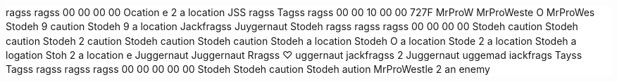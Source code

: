 ragss
ragss
00
00
00
00
Ocation
e 2 a location
JSS
ragss
Tagss
ragss
00
00
10
00
00
727F
MrProW
MrProWeste O
MrProWes
Stodeh 9 caution
Stodeh 9 a location
Jackfragss Juygernaut
Stodeh
ragss
ragss
ragss
00
00
00
00
Stodeh
caution
Stodeh caution
Stodeh 2 caution
Stodeh
caution
Stodeh caution
Stodeh a location
Stodeh O a location
Stode 2 a location
Stodeh a logation
Stoh 2 a location
e Juggernaut
Juggernaut
Rragss ♡ uggernaut
jackfragss 2 Juggernaut
uggemad
iackfrags
Tayss
Tagss
ragss
ragss
ragss
00
00
00
00
00
Stodeh
Stodeh caution
Stodeh aution
MrProWestle 2 an enemy